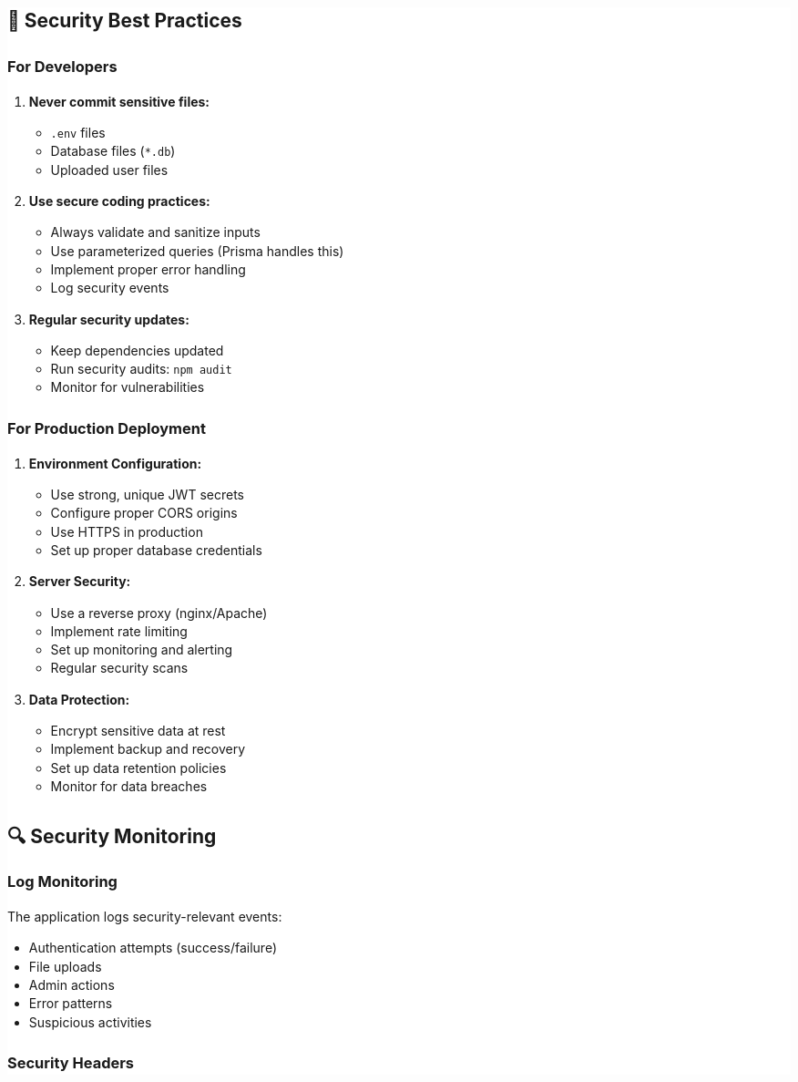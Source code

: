 ## 🚨 Security Best Practices

### **For Developers**

1. **Never commit sensitive files:**
   - `.env` files
   - Database files (`*.db`)
   - Uploaded user files

2. **Use secure coding practices:**
   - Always validate and sanitize inputs
   - Use parameterized queries (Prisma handles this)
   - Implement proper error handling
   - Log security events

3. **Regular security updates:**
   - Keep dependencies updated
   - Run security audits: `npm audit`
   - Monitor for vulnerabilities

### **For Production Deployment**

1. **Environment Configuration:**
   - Use strong, unique JWT secrets
   - Configure proper CORS origins
   - Use HTTPS in production
   - Set up proper database credentials

2. **Server Security:**
   - Use a reverse proxy (nginx/Apache)
   - Implement rate limiting
   - Set up monitoring and alerting
   - Regular security scans

3. **Data Protection:**
   - Encrypt sensitive data at rest
   - Implement backup and recovery
   - Set up data retention policies
   - Monitor for data breaches

## 🔍 Security Monitoring

### **Log Monitoring**

The application logs security-relevant events:

- Authentication attempts (success/failure)
- File uploads
- Admin actions
- Error patterns
- Suspicious activities

### **Security Headers**
